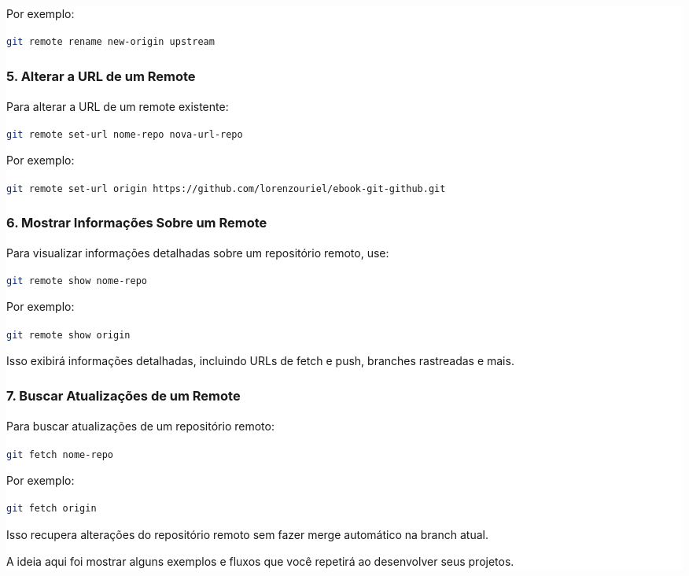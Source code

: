 Por exemplo:
```bash
git remote rename new-origin upstream
```

### 5. Alterar a URL de um Remote
Para alterar a URL de um remote existente:
```bash
git remote set-url nome-repo nova-url-repo
```

Por exemplo:
```bash
git remote set-url origin https://github.com/lorenzouriel/ebook-git-github.git
```

### 6. Mostrar Informações Sobre um Remote
Para visualizar informações detalhadas sobre um repositório remoto, use:
```bash
git remote show nome-repo
```

Por exemplo:
```bash
git remote show origin
```
Isso exibirá informações detalhadas, incluindo URLs de fetch e push, branches rastreadas e mais.

### 7. Buscar Atualizações de um Remote
Para buscar atualizações de um repositório remoto:
```bash
git fetch nome-repo 
```

Por exemplo:
```bash 
git fetch origin 
```
Isso recupera alterações do repositório remoto sem fazer merge automático na branch atual.

A ideia aqui foi mostrar alguns exemplos e fluxos que você repetirá ao desenvolver seus projetos.